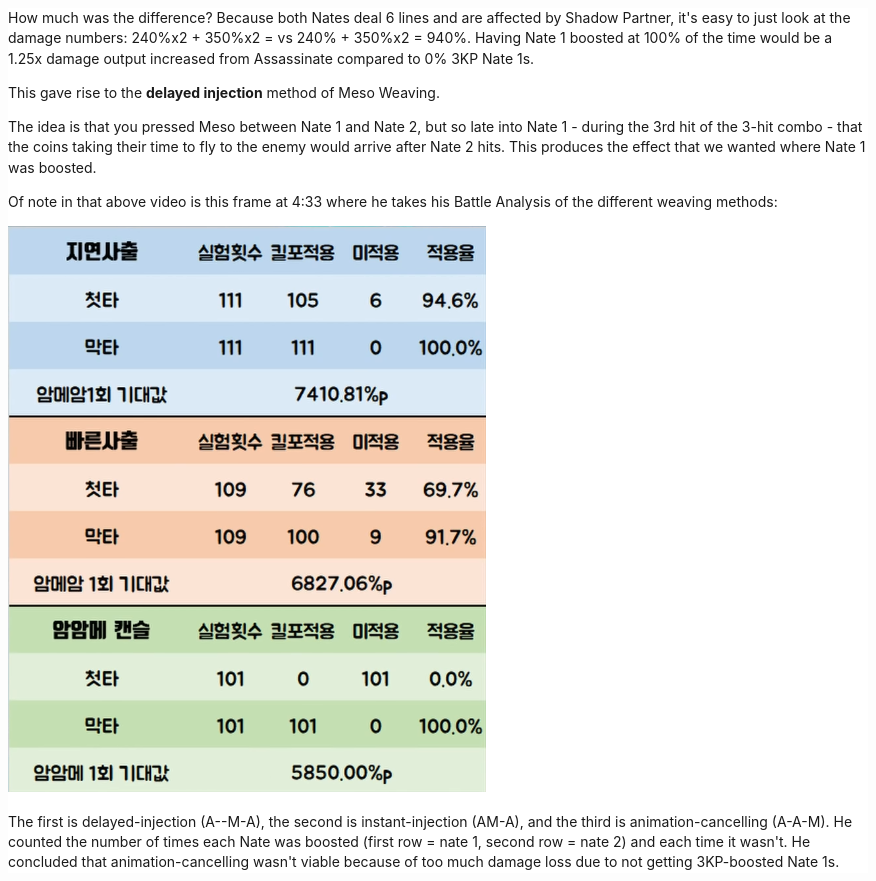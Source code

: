 How much was the difference? Because both Nates deal 6 lines and are affected by Shadow Partner, it's easy to just look at the damage numbers: 240%x2 + 350%x2 =  vs 240% + 350%x2 = 940%. Having Nate 1 boosted at 100% of the time would be a 1.25x damage output increased from Assassinate compared to 0% 3KP Nate 1s.

This gave rise to the **delayed injection** method of Meso Weaving.

<iframe width="560" height="315" src="https://www.youtube.com/embed/o4-ITGUhass" title="YouTube video player" frameborder="0" allow="encrypted-media; gyroscope; picture-in-picture" allowfullscreen></iframe>

The idea is that you pressed Meso between Nate 1 and Nate 2, but so late into Nate 1 - during the 3rd hit of the 3-hit combo - that the coins taking their time to fly to the enemy would arrive after Nate 2 hits. This produces the effect that we wanted where Nate 1 was boosted.

Of note in that above video is this frame at 4:33 where he takes his Battle Analysis of the different weaving methods:

![](/assets/schoolsofthought.png)

The first is delayed-injection (A--M-A), the second is instant-injection (AM-A), and the third is animation-cancelling (A-A-M). He counted the number of times each Nate was boosted (first row = nate 1, second row = nate 2) and each time it wasn't. He concluded that animation-cancelling wasn't viable because of too much damage loss due to not getting 3KP-boosted Nate 1s.

